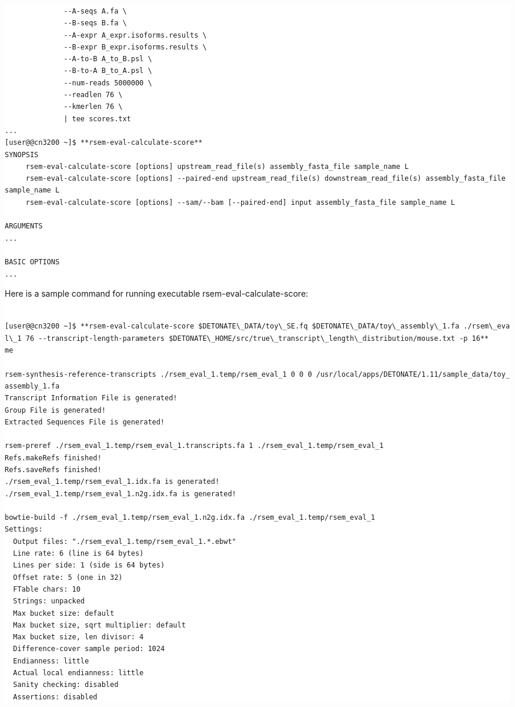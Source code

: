 ```
              --A-seqs A.fa \
              --B-seqs B.fa \
              --A-expr A_expr.isoforms.results \
              --B-expr B_expr.isoforms.results \
              --A-to-B A_to_B.psl \
              --B-to-A B_to_A.psl \
              --num-reads 5000000 \
              --readlen 76 \
              --kmerlen 76 \
              | tee scores.txt
...
[user@@cn3200 ~]$ **rsem-eval-calculate-score** 
SYNOPSIS
     rsem-eval-calculate-score [options] upstream_read_file(s) assembly_fasta_file sample_name L
     rsem-eval-calculate-score [options] --paired-end upstream_read_file(s) downstream_read_file(s) assembly_fasta_file sample_name L
     rsem-eval-calculate-score [options] --sam/--bam [--paired-end] input assembly_fasta_file sample_name L

ARGUMENTS
...

BASIC OPTIONS
...

```

Here is a sample command for running executable rsem-eval-calculate-score:

```

[user@@cn3200 ~]$ **rsem-eval-calculate-score $DETONATE\_DATA/toy\_SE.fq $DETONATE\_DATA/toy\_assembly\_1.fa ./rsem\_eval\_1 76 --transcript-length-parameters $DETONATE\_HOME/src/true\_transcript\_length\_distribution/mouse.txt -p 16**
me

rsem-synthesis-reference-transcripts ./rsem_eval_1.temp/rsem_eval_1 0 0 0 /usr/local/apps/DETONATE/1.11/sample_data/toy_assembly_1.fa
Transcript Information File is generated!
Group File is generated!
Extracted Sequences File is generated!

rsem-preref ./rsem_eval_1.temp/rsem_eval_1.transcripts.fa 1 ./rsem_eval_1.temp/rsem_eval_1
Refs.makeRefs finished!
Refs.saveRefs finished!
./rsem_eval_1.temp/rsem_eval_1.idx.fa is generated!
./rsem_eval_1.temp/rsem_eval_1.n2g.idx.fa is generated!

bowtie-build -f ./rsem_eval_1.temp/rsem_eval_1.n2g.idx.fa ./rsem_eval_1.temp/rsem_eval_1
Settings:
  Output files: "./rsem_eval_1.temp/rsem_eval_1.*.ebwt"
  Line rate: 6 (line is 64 bytes)
  Lines per side: 1 (side is 64 bytes)
  Offset rate: 5 (one in 32)
  FTable chars: 10
  Strings: unpacked
  Max bucket size: default
  Max bucket size, sqrt multiplier: default
  Max bucket size, len divisor: 4
  Difference-cover sample period: 1024
  Endianness: little
  Actual local endianness: little
  Sanity checking: disabled
  Assertions: disabled
```